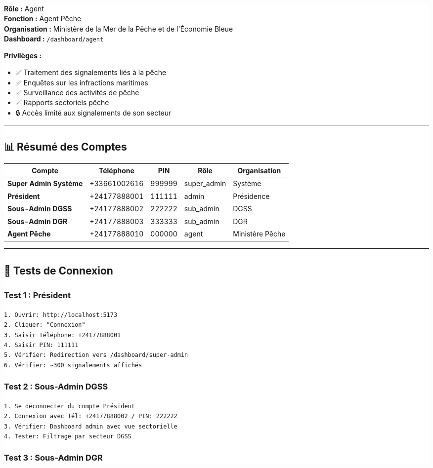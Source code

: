 **Rôle :** Agent  
**Fonction :** Agent Pêche  
**Organisation :** Ministère de la Mer de la Pêche et de l'Économie Bleue  
**Dashboard :** `/dashboard/agent`

**Privilèges :**
- ✅ Traitement des signalements liés à la pêche
- ✅ Enquêtes sur les infractions maritimes
- ✅ Surveillance des activités de pêche
- ✅ Rapports sectoriels pêche
- 🔒 Accès limité aux signalements de son secteur

---

## 📊 Résumé des Comptes

| Compte | Téléphone | PIN | Rôle | Organisation |
|--------|-----------|-----|------|--------------|
| **Super Admin Système** | +33661002616 | 999999 | super_admin | Système |
| **Président** | +24177888001 | 111111 | admin | Présidence |
| **Sous-Admin DGSS** | +24177888002 | 222222 | sub_admin | DGSS |
| **Sous-Admin DGR** | +24177888003 | 333333 | sub_admin | DGR |
| **Agent Pêche** | +24177888010 | 000000 | agent | Ministère Pêche |

---

## 🧪 Tests de Connexion

### Test 1 : Président

```
1. Ouvrir: http://localhost:5173
2. Cliquer: "Connexion"
3. Saisir Téléphone: +24177888001
4. Saisir PIN: 111111
5. Vérifier: Redirection vers /dashboard/super-admin
6. Vérifier: ~300 signalements affichés
```

### Test 2 : Sous-Admin DGSS

```
1. Se déconnecter du compte Président
2. Connexion avec Tél: +24177888002 / PIN: 222222
3. Vérifier: Dashboard admin avec vue sectorielle
4. Tester: Filtrage par secteur DGSS
```

### Test 3 : Sous-Admin DGR
